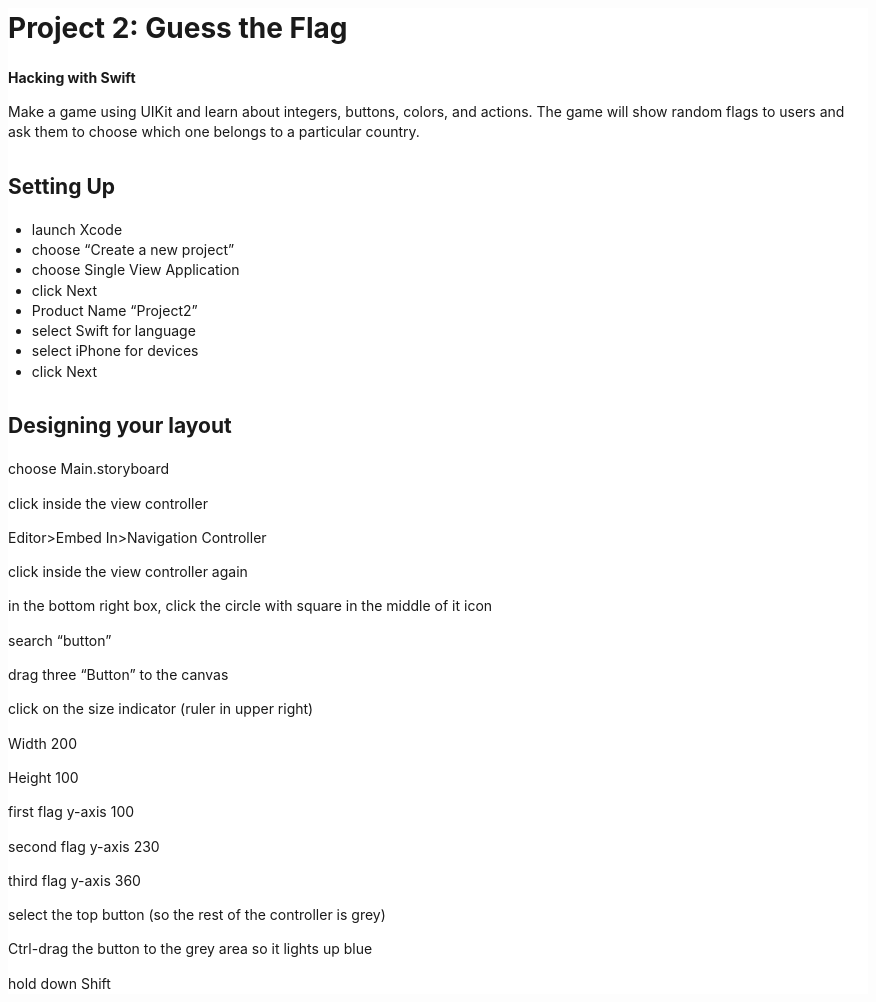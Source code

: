 # Project 2: Guess the Flag

**Hacking with Swift**

Make a game using UIKit and learn about integers, buttons, colors, and actions.
The game will show random flags to users and ask them to choose which one
belongs to a particular country.


## Setting Up

* launch Xcode
* choose “Create a new project”
* choose Single View Application
* click Next
* Product Name “Project2”
* select Swift for language
* select iPhone for devices
* click Next


## Designing your layout


choose Main.storyboard

click inside the view controller

Editor>Embed In>Navigation Controller



click inside the view controller again

in the bottom right box, click the circle with square in the middle of it icon

search “button”

drag three “Button” to the canvas



click on the size indicator (ruler in upper right)

Width 200

Height 100

first flag y-axis 100

second flag y-axis 230

third flag y-axis 360



select the top button (so the rest of the controller is grey)

Ctrl-drag the button to the grey area so it lights up blue

hold down Shift
